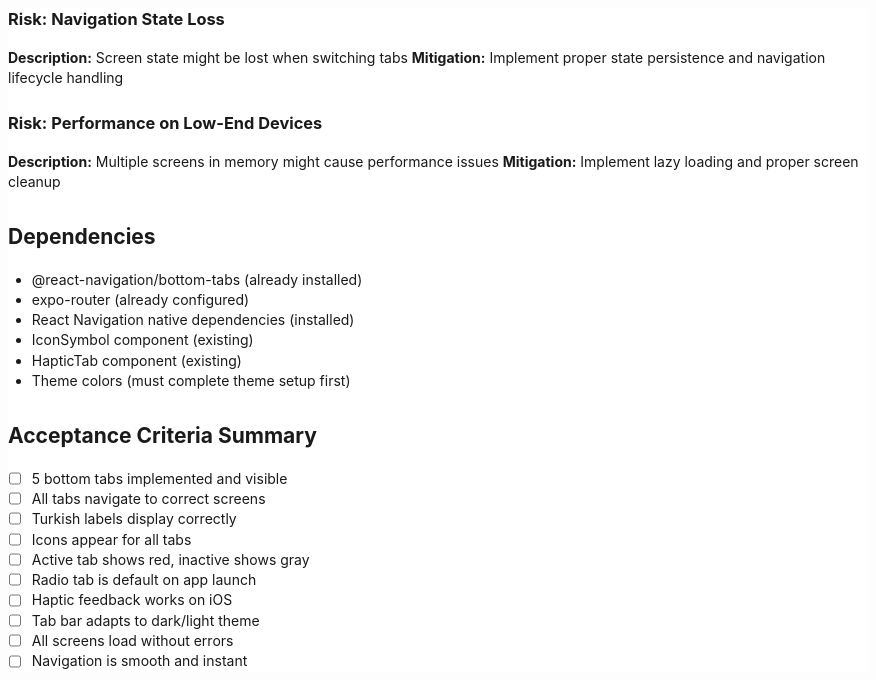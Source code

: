 ### Risk: Navigation State Loss
**Description:** Screen state might be lost when switching tabs
**Mitigation:** Implement proper state persistence and navigation lifecycle handling

### Risk: Performance on Low-End Devices
**Description:** Multiple screens in memory might cause performance issues
**Mitigation:** Implement lazy loading and proper screen cleanup

## Dependencies
- @react-navigation/bottom-tabs (already installed)
- expo-router (already configured)
- React Navigation native dependencies (installed)
- IconSymbol component (existing)
- HapticTab component (existing)
- Theme colors (must complete theme setup first)

## Acceptance Criteria Summary
- [ ] 5 bottom tabs implemented and visible
- [ ] All tabs navigate to correct screens
- [ ] Turkish labels display correctly
- [ ] Icons appear for all tabs
- [ ] Active tab shows red, inactive shows gray
- [ ] Radio tab is default on app launch
- [ ] Haptic feedback works on iOS
- [ ] Tab bar adapts to dark/light theme
- [ ] All screens load without errors
- [ ] Navigation is smooth and instant